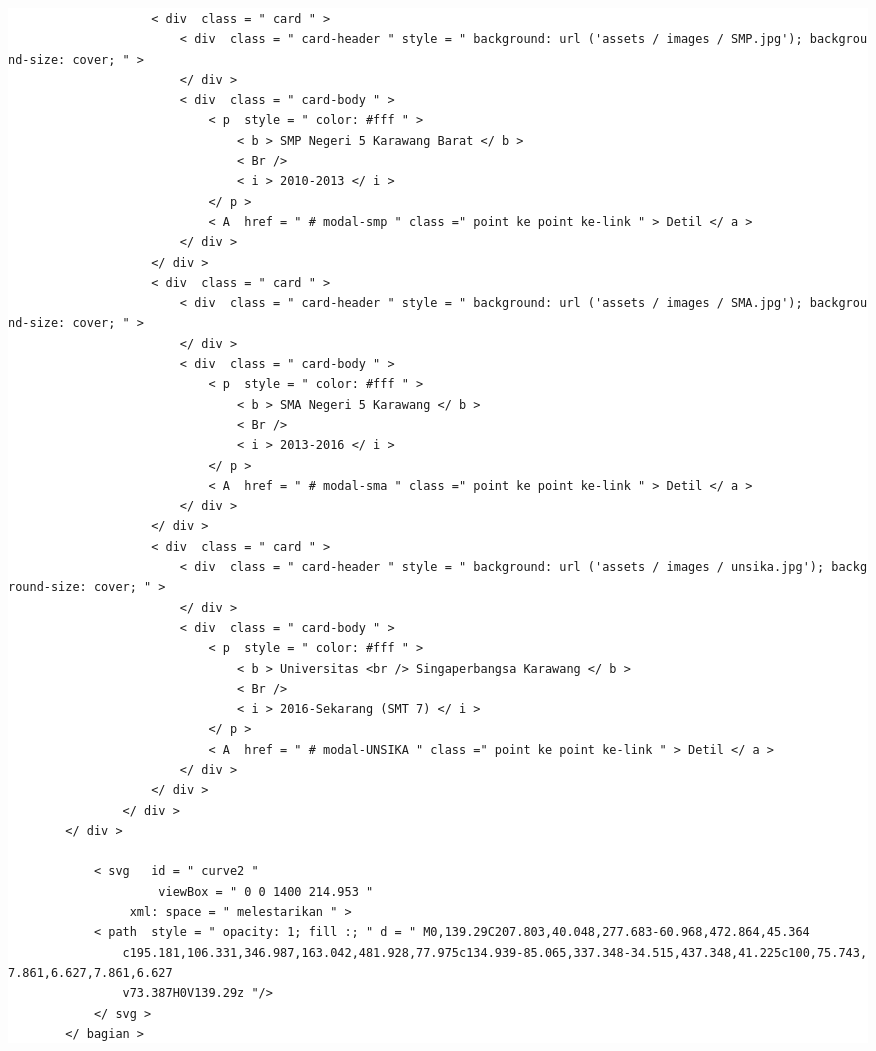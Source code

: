 						< div  class = " card " >
							< div  class = " card-header " style = " background: url ('assets / images / SMP.jpg'); background-size: cover; " >
							</ div >
							< div  class = " card-body " >
								< p  style = " color: #fff " >
									< b > SMP Negeri 5 Karawang Barat </ b >
									< Br />
									< i > 2010-2013 </ i >
								</ p >
								< A  href = " # modal-smp " class =" point ke point ke-link " > Detil </ a >
							</ div >
						</ div >
						< div  class = " card " >
							< div  class = " card-header " style = " background: url ('assets / images / SMA.jpg'); background-size: cover; " >
							</ div >
							< div  class = " card-body " >
								< p  style = " color: #fff " >
									< b > SMA Negeri 5 Karawang </ b >
									< Br />
									< i > 2013-2016 </ i >
								</ p >
								< A  href = " # modal-sma " class =" point ke point ke-link " > Detil </ a >
							</ div >
						</ div >
						< div  class = " card " >
							< div  class = " card-header " style = " background: url ('assets / images / unsika.jpg'); background-size: cover; " >
							</ div >
							< div  class = " card-body " >
								< p  style = " color: #fff " >
									< b > Universitas <br /> Singaperbangsa Karawang </ b >
									< Br />
									< i > 2016-Sekarang (SMT 7) </ i >
								</ p >
								< A  href = " # modal-UNSIKA " class =" point ke point ke-link " > Detil </ a >
							</ div >
						</ div >
					</ div >
			</ div >

				< svg   id = " curve2 "
						 viewBox = " 0 0 1400 214.953 "
					 xml: space = " melestarikan " >
				< path  style = " opacity: 1; fill :; " d = " M0,139.29C207.803,40.048,277.683-60.968,472.864,45.364
					c195.181,106.331,346.987,163.042,481.928,77.975c134.939-85.065,337.348-34.515,437.348,41.225c100,75.743,7.861,6.627,7.861,6.627
					v73.387H0V139.29z "/>
				</ svg >
			</ bagian >

